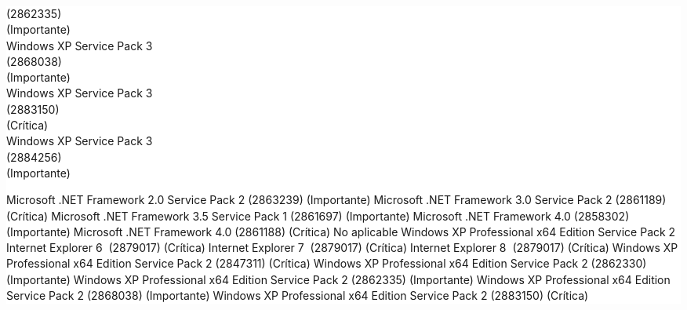 (2862335)  
(Importante)  
Windows XP Service Pack 3  
(2868038)  
(Importante)  
Windows XP Service Pack 3  
(2883150)  
(Crítica)  
Windows XP Service Pack 3  
(2884256)  
(Importante)
</td>
<td style="border:1px solid black;">
Microsoft .NET Framework 2.0 Service Pack 2  
(2863239)  
(Importante)  
Microsoft .NET Framework 3.0 Service Pack 2  
(2861189)  
(Crítica)  
Microsoft .NET Framework 3.5 Service Pack 1  
(2861697)  
(Importante)  
Microsoft .NET Framework 4.0  
(2858302)  
(Importante)  
Microsoft .NET Framework 4.0  
(2861188)  
(Crítica)
</td>
<td style="border:1px solid black;">
No aplicable
</td>
</tr>
<tr class="alternateRow">
<td style="border:1px solid black;">
Windows XP Professional x64 Edition Service Pack 2
</td>
<td style="border:1px solid black;">
Internet Explorer 6   
(2879017)  
(Crítica)  
Internet Explorer 7   
(2879017)  
(Crítica)  
Internet Explorer 8   
(2879017)  
(Crítica)
</td>
<td style="border:1px solid black;">
Windows XP Professional x64 Edition Service Pack 2  
(2847311)  
(Crítica)  
Windows XP Professional x64 Edition Service Pack 2  
(2862330)  
(Importante)  
Windows XP Professional x64 Edition Service Pack 2  
(2862335)  
(Importante)  
Windows XP Professional x64 Edition Service Pack 2  
(2868038)  
(Importante)  
Windows XP Professional x64 Edition Service Pack 2  
(2883150)  
(Crítica)  